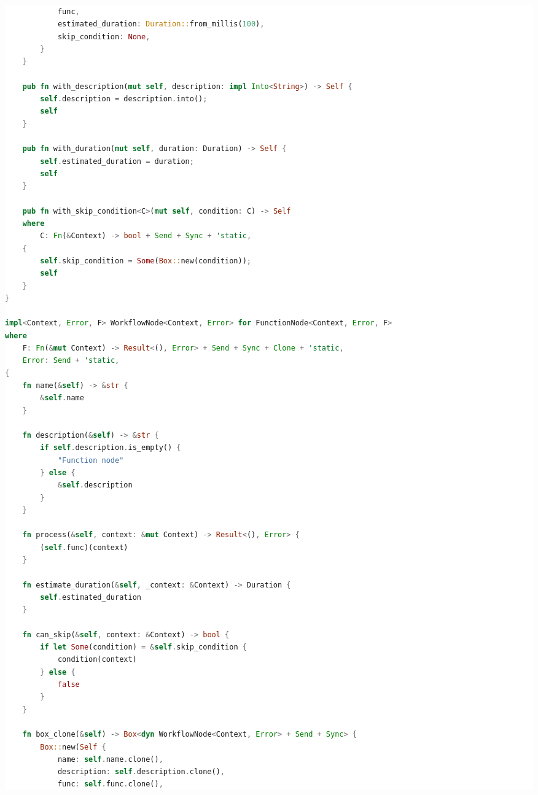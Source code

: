 ```rust
            func,
            estimated_duration: Duration::from_millis(100),
            skip_condition: None,
        }
    }
    
    pub fn with_description(mut self, description: impl Into<String>) -> Self {
        self.description = description.into();
        self
    }
    
    pub fn with_duration(mut self, duration: Duration) -> Self {
        self.estimated_duration = duration;
        self
    }
    
    pub fn with_skip_condition<C>(mut self, condition: C) -> Self
    where
        C: Fn(&Context) -> bool + Send + Sync + 'static,
    {
        self.skip_condition = Some(Box::new(condition));
        self
    }
}

impl<Context, Error, F> WorkflowNode<Context, Error> for FunctionNode<Context, Error, F>
where
    F: Fn(&mut Context) -> Result<(), Error> + Send + Sync + Clone + 'static,
    Error: Send + 'static,
{
    fn name(&self) -> &str {
        &self.name
    }
    
    fn description(&self) -> &str {
        if self.description.is_empty() {
            "Function node"
        } else {
            &self.description
        }
    }
    
    fn process(&self, context: &mut Context) -> Result<(), Error> {
        (self.func)(context)
    }
    
    fn estimate_duration(&self, _context: &Context) -> Duration {
        self.estimated_duration
    }
    
    fn can_skip(&self, context: &Context) -> bool {
        if let Some(condition) = &self.skip_condition {
            condition(context)
        } else {
            false
        }
    }
    
    fn box_clone(&self) -> Box<dyn WorkflowNode<Context, Error> + Send + Sync> {
        Box::new(Self {
            name: self.name.clone(),
            description: self.description.clone(),
            func: self.func.clone(),
```